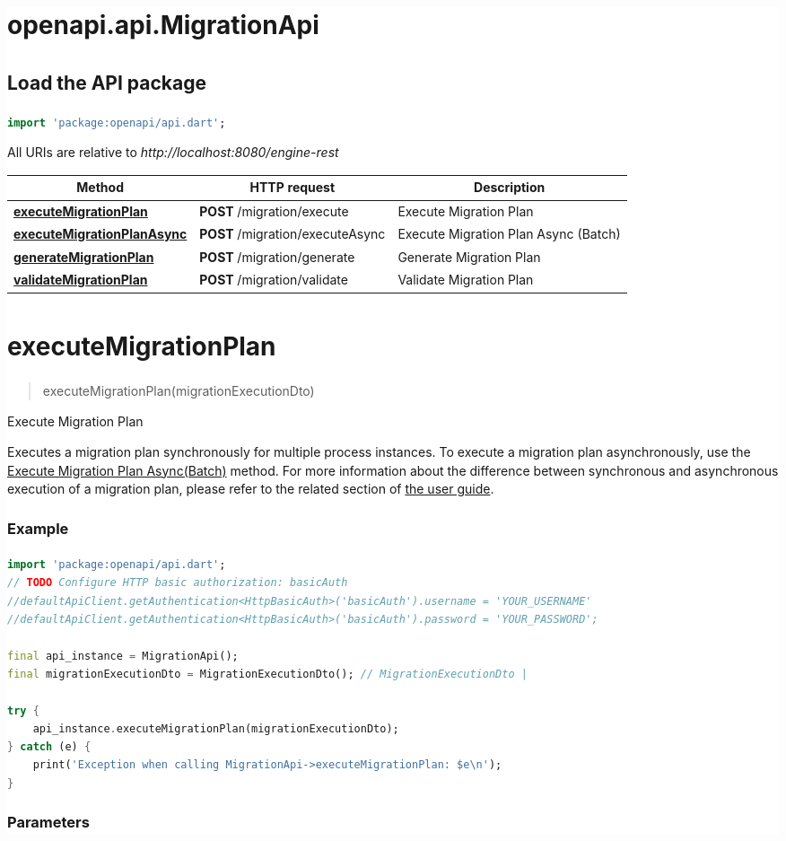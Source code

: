 # openapi.api.MigrationApi

## Load the API package
```dart
import 'package:openapi/api.dart';
```

All URIs are relative to *http://localhost:8080/engine-rest*

Method | HTTP request | Description
------------- | ------------- | -------------
[**executeMigrationPlan**](MigrationApi.md#executemigrationplan) | **POST** /migration/execute | Execute Migration Plan
[**executeMigrationPlanAsync**](MigrationApi.md#executemigrationplanasync) | **POST** /migration/executeAsync | Execute Migration Plan Async (Batch)
[**generateMigrationPlan**](MigrationApi.md#generatemigrationplan) | **POST** /migration/generate | Generate Migration Plan
[**validateMigrationPlan**](MigrationApi.md#validatemigrationplan) | **POST** /migration/validate | Validate Migration Plan


# **executeMigrationPlan**
> executeMigrationPlan(migrationExecutionDto)

Execute Migration Plan

Executes a migration plan synchronously for multiple process instances. To execute a migration plan asynchronously, use the [Execute Migration Plan Async(Batch)](https://docs.camunda.org/manual/7.20/reference/rest/migration/execute-migration-async/) method.  For more information about the difference between synchronous and asynchronous execution of a migration plan, please refer to the related section of [the user guide](https://docs.camunda.org/manual/7.20/user-guide/process-engine/process-instance-migration/#executing-a-migration-plan).

### Example
```dart
import 'package:openapi/api.dart';
// TODO Configure HTTP basic authorization: basicAuth
//defaultApiClient.getAuthentication<HttpBasicAuth>('basicAuth').username = 'YOUR_USERNAME'
//defaultApiClient.getAuthentication<HttpBasicAuth>('basicAuth').password = 'YOUR_PASSWORD';

final api_instance = MigrationApi();
final migrationExecutionDto = MigrationExecutionDto(); // MigrationExecutionDto | 

try {
    api_instance.executeMigrationPlan(migrationExecutionDto);
} catch (e) {
    print('Exception when calling MigrationApi->executeMigrationPlan: $e\n');
}
```

### Parameters
